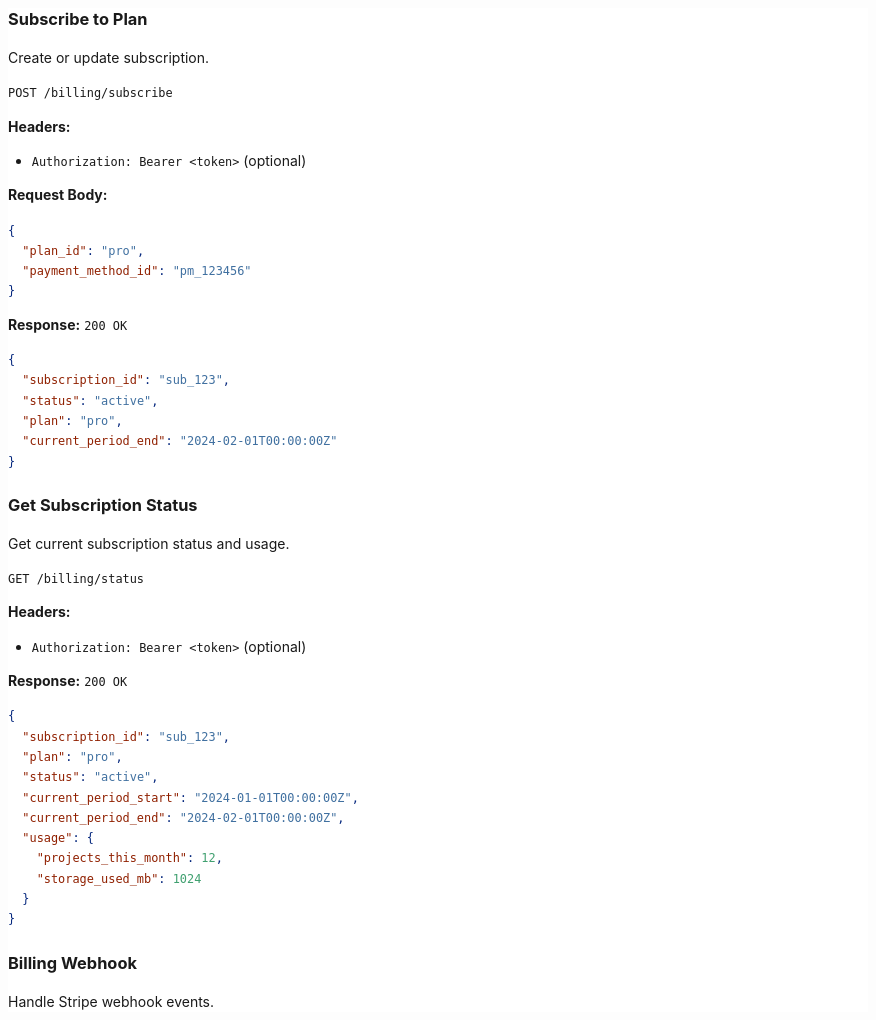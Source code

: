 ### Subscribe to Plan
Create or update subscription.

```http
POST /billing/subscribe
```

**Headers:**
- `Authorization: Bearer <token>` (optional)

**Request Body:**
```json
{
  "plan_id": "pro",
  "payment_method_id": "pm_123456"
}
```

**Response:** `200 OK`
```json
{
  "subscription_id": "sub_123",
  "status": "active",
  "plan": "pro",
  "current_period_end": "2024-02-01T00:00:00Z"
}
```

### Get Subscription Status
Get current subscription status and usage.

```http
GET /billing/status
```

**Headers:**
- `Authorization: Bearer <token>` (optional)

**Response:** `200 OK`
```json
{
  "subscription_id": "sub_123",
  "plan": "pro",
  "status": "active",
  "current_period_start": "2024-01-01T00:00:00Z",
  "current_period_end": "2024-02-01T00:00:00Z",
  "usage": {
    "projects_this_month": 12,
    "storage_used_mb": 1024
  }
}
```

### Billing Webhook
Handle Stripe webhook events.

